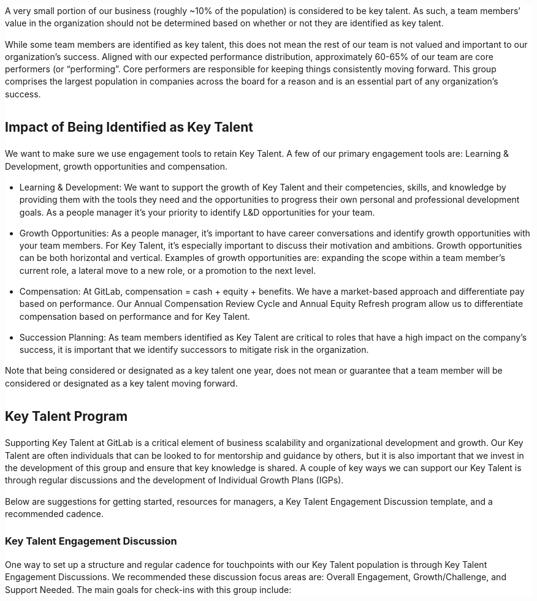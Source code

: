 A very small portion of our business (roughly ~10% of the population) is considered to be key talent. As such, a team members’ value in the organization should not be determined based on whether or not they are identified as key talent.

While some team members are identified as key talent, this does not mean the rest of our team is not valued and important to our organization’s success. Aligned with our expected performance distribution, approximately 60-65% of our team are core performers (or “performing”. Core performers are responsible for keeping things consistently moving forward. This group comprises the largest population in companies across the board for a reason and is an essential part of any organization’s success.

## Impact of Being Identified as Key Talent

We want to make sure we use engagement tools to retain Key Talent. A few of our primary engagement tools are: Learning & Development, growth opportunities and compensation.

- Learning & Development: We want to support the growth of Key Talent and their competencies, skills, and knowledge by providing them with the tools they need and the opportunities to progress their own personal and professional development goals. As a people manager it’s your priority to identify L&D opportunities for your team.

- Growth Opportunities: As a people manager, it’s important to have career conversations and identify growth opportunities with your team members. For Key Talent, it’s especially important to discuss their motivation and ambitions. Growth opportunities can be both horizontal and vertical. Examples of growth opportunities are: expanding the scope within a team member’s current role, a lateral move to a new role, or a promotion to the next level.

- Compensation: At GitLab, compensation = cash + equity + benefits. We have a market-based approach and differentiate pay based on performance. Our Annual Compensation Review Cycle and Annual Equity Refresh program allow us to differentiate compensation based on performance and for Key Talent.

- Succession Planning: As team members identified as Key Talent are critical to roles that have a high impact on the company’s success, it is important that we identify successors to mitigate risk in the organization.

Note that being considered or designated as a key talent one year, does not mean or guarantee that a team member will be considered or designated as a key talent moving forward.

## Key Talent Program

Supporting Key Talent at GitLab is a critical element of business scalability and organizational development and growth. Our Key Talent are often individuals that can be looked to for mentorship and guidance by others, but it is also important that we invest in the development of this group and ensure that key knowledge is shared. A couple of key ways we can support our Key Talent is through regular discussions and the development of Individual Growth Plans (IGPs).

Below are suggestions for getting started, resources for managers, a Key Talent Engagement Discussion template, and a recommended cadence.

### Key Talent Engagement Discussion

One way to set up a structure and regular cadence for touchpoints with our Key Talent population is through Key Talent Engagement Discussions. We recommended these discussion focus areas are: Overall Engagement, Growth/Challenge, and Support Needed. The main goals for check-ins with this group include:
